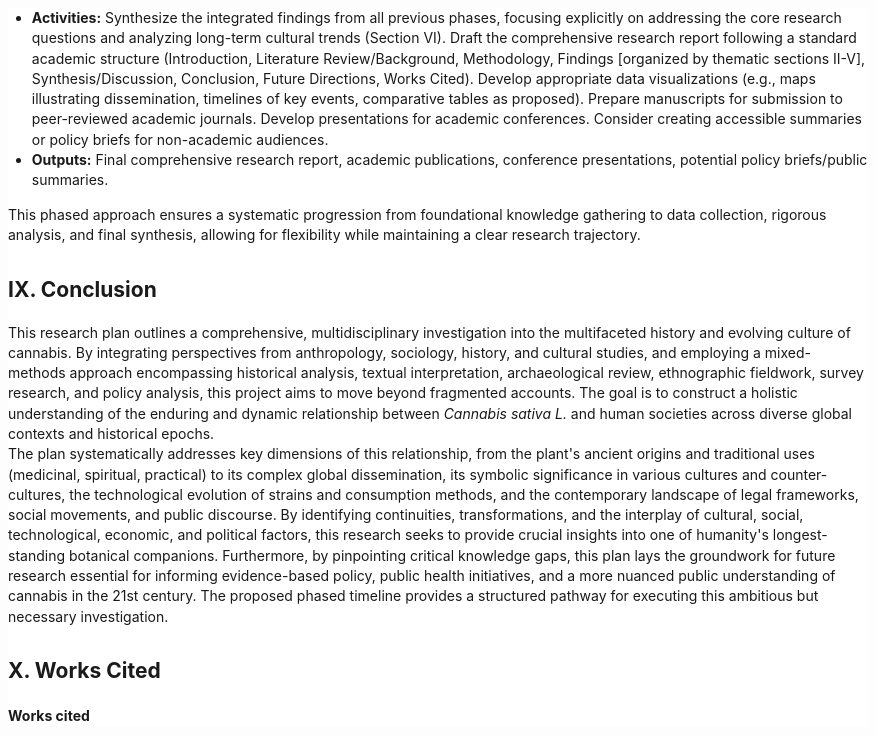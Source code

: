  * **Activities:** Synthesize the integrated findings from all previous phases, focusing explicitly on addressing the core research questions and analyzing long-term cultural trends (Section VI). Draft the comprehensive research report following a standard academic structure (Introduction, Literature Review/Background, Methodology, Findings \[organized by thematic sections II-V\], Synthesis/Discussion, Conclusion, Future Directions, Works Cited). Develop appropriate data visualizations (e.g., maps illustrating dissemination, timelines of key events, comparative tables as proposed). Prepare manuscripts for submission to peer-reviewed academic journals. Develop presentations for academic conferences. Consider creating accessible summaries or policy briefs for non-academic audiences.  
  * **Outputs:** Final comprehensive research report, academic publications, conference presentations, potential policy briefs/public summaries.

This phased approach ensures a systematic progression from foundational knowledge gathering to data collection, rigorous analysis, and final synthesis, allowing for flexibility while maintaining a clear research trajectory.

## **IX. Conclusion**

This research plan outlines a comprehensive, multidisciplinary investigation into the multifaceted history and evolving culture of cannabis. By integrating perspectives from anthropology, sociology, history, and cultural studies, and employing a mixed-methods approach encompassing historical analysis, textual interpretation, archaeological review, ethnographic fieldwork, survey research, and policy analysis, this project aims to move beyond fragmented accounts. The goal is to construct a holistic understanding of the enduring and dynamic relationship between *Cannabis sativa L.* and human societies across diverse global contexts and historical epochs.  
The plan systematically addresses key dimensions of this relationship, from the plant's ancient origins and traditional uses (medicinal, spiritual, practical) to its complex global dissemination, its symbolic significance in various cultures and counter-cultures, the technological evolution of strains and consumption methods, and the contemporary landscape of legal frameworks, social movements, and public discourse. By identifying continuities, transformations, and the interplay of cultural, social, technological, economic, and political factors, this research seeks to provide crucial insights into one of humanity's longest-standing botanical companions. Furthermore, by pinpointing critical knowledge gaps, this plan lays the groundwork for future research essential for informing evidence-based policy, public health initiatives, and a more nuanced public understanding of cannabis in the 21st century. The proposed phased timeline provides a structured pathway for executing this ambitious but necessary investigation.

## **X. Works Cited**

#### **Works cited**
